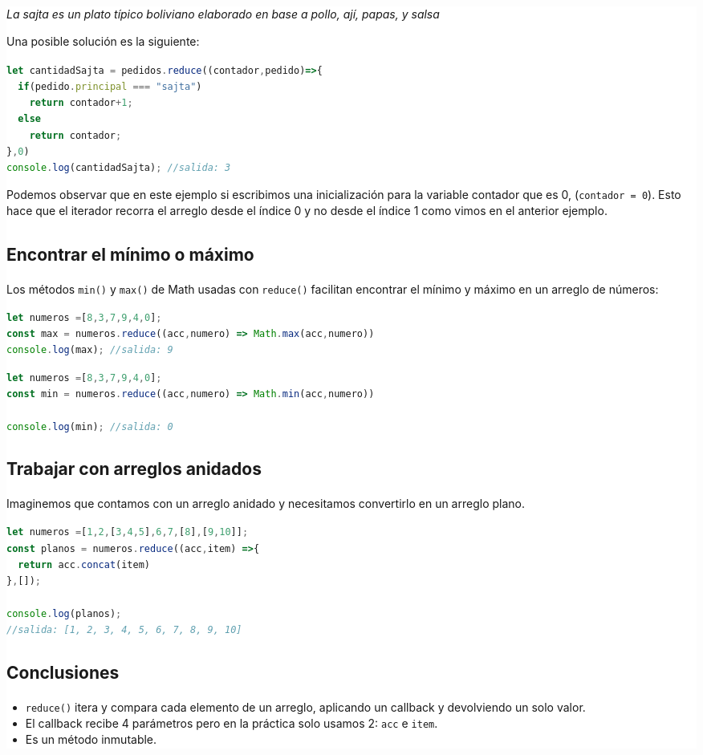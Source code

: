 *La sajta es un plato típico boliviano elaborado en base a pollo, ají, papas, y salsa*

Una posible solución es la siguiente:

```jsx
let cantidadSajta = pedidos.reduce((contador,pedido)=>{
  if(pedido.principal === "sajta")
    return contador+1;
  else
    return contador;
},0)
console.log(cantidadSajta); //salida: 3
```

Podemos observar que en este ejemplo si escribimos una inicialización para la variable contador que es 0, (`contador = 0`). Esto hace que el iterador recorra el arreglo desde el índice 0 y no desde el índice 1 como vimos en el anterior ejemplo.

## ****Encontrar el mínimo o máximo****

Los métodos `min()` y `max()` de Math usadas con `reduce()` facilitan encontrar el mínimo y máximo en un arreglo de números:

```jsx
let numeros =[8,3,7,9,4,0];
const max = numeros.reduce((acc,numero) => Math.max(acc,numero))
console.log(max); //salida: 9
```

```jsx
let numeros =[8,3,7,9,4,0];
const min = numeros.reduce((acc,numero) => Math.min(acc,numero))

console.log(min); //salida: 0
```

## ****Trabajar con arreglos anidados****

Imaginemos que contamos con un arreglo anidado y necesitamos convertirlo en un arreglo plano.

```jsx
let numeros =[1,2,[3,4,5],6,7,[8],[9,10]];
const planos = numeros.reduce((acc,item) =>{
  return acc.concat(item)
},[]);

console.log(planos);
//salida: [1, 2, 3, 4, 5, 6, 7, 8, 9, 10]
```

## ****Conclusiones****

- `reduce()` itera y compara cada elemento de un arreglo, aplicando un callback y devolviendo un solo valor.
- El callback recibe 4 parámetros pero en la práctica solo usamos 2: `acc` e `item`.
- Es un método inmutable.
